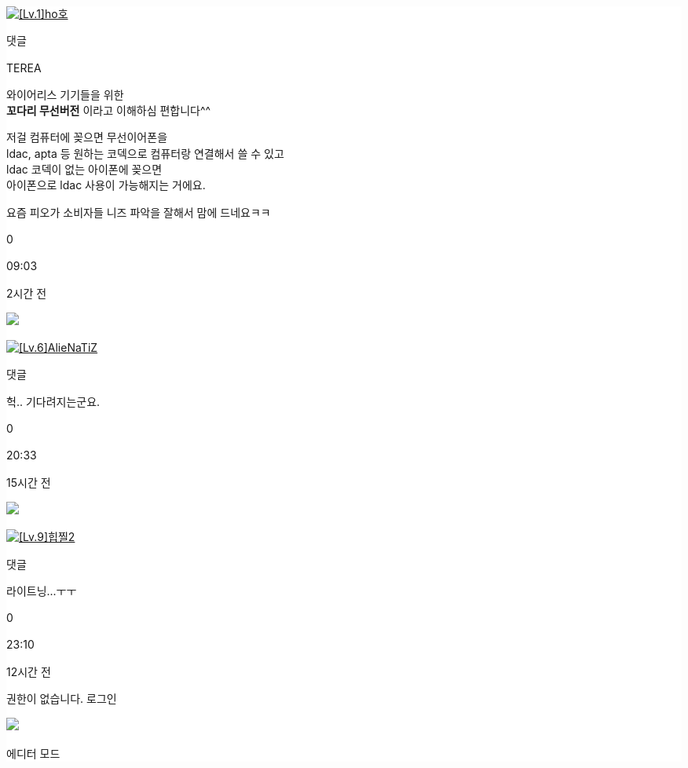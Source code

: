 [![[Lv.1]](https://proxy-prod.omnivore-image-cache.app/0x0,sAd_UNr6_Mxm0Vm4Du84azsMGPOManoqdZqhrQa0-qyA/https://www.0db.co.kr/modules/experience/icons/200level_icon/1.gif "Lv.1 (90%) | Exp.74")ho호](#popup%5Fmenu%5Farea)

 댓글 

 TEREA

와이어리스 기기들을 위한   
**꼬다리 무선버전** 이라고 이해하심 편합니다^^

저걸 컴퓨터에 꽂으면 무선이어폰을   
ldac, apta 등 원하는 코덱으로 컴퓨터랑 연결해서 쓸 수 있고  
ldac 코덱이 없는 아이폰에 꽂으면   
아이폰으로 ldac 사용이 가능해지는 거에요.

요즘 피오가 소비자들 니즈 파악을 잘해서 맘에 드네요ㅋㅋ

0 

09:03

2시간 전 

![](https://proxy-prod.omnivore-image-cache.app/0x0,s4CeS93c5APICuTrO2pWX4ml-GHwxVBZIITIBuwmPpDY/https://www.0db.co.kr/layouts/ink_layout/images/profile.png) 

[![[Lv.6]](https://proxy-prod.omnivore-image-cache.app/0x0,sJBDsKb32qcZd-XKR25I-S7MarGiQVwn38GlMclVqi3M/https://www.0db.co.kr/modules/experience/icons/200level_icon/6.gif "Lv.6 (30%) | Exp.798")AlieNaTiZ](#popup%5Fmenu%5Farea)

 댓글 

헉.. 기다려지는군요.

0 

20:33

15시간 전 

![](https://proxy-prod.omnivore-image-cache.app/0x0,s4CeS93c5APICuTrO2pWX4ml-GHwxVBZIITIBuwmPpDY/https://www.0db.co.kr/layouts/ink_layout/images/profile.png) 

[![[Lv.9]](https://proxy-prod.omnivore-image-cache.app/0x0,sOpvV6-vPZbPsmkOHoXrvj_IatS0TO5WoCU0_TIJKjps/https://www.0db.co.kr/modules/experience/icons/200level_icon/9.gif "Lv.9 (23%) | Exp.1708")힙찔2](#popup%5Fmenu%5Farea)

 댓글 

라이트닝...ㅜㅜ

0 

23:10

12시간 전 

 권한이 없습니다. 로그인 

![](https://proxy-prod.omnivore-image-cache.app/0x0,s4CeS93c5APICuTrO2pWX4ml-GHwxVBZIITIBuwmPpDY/https://www.0db.co.kr/layouts/ink_layout/images/profile.png) 

 에디터 모드 
